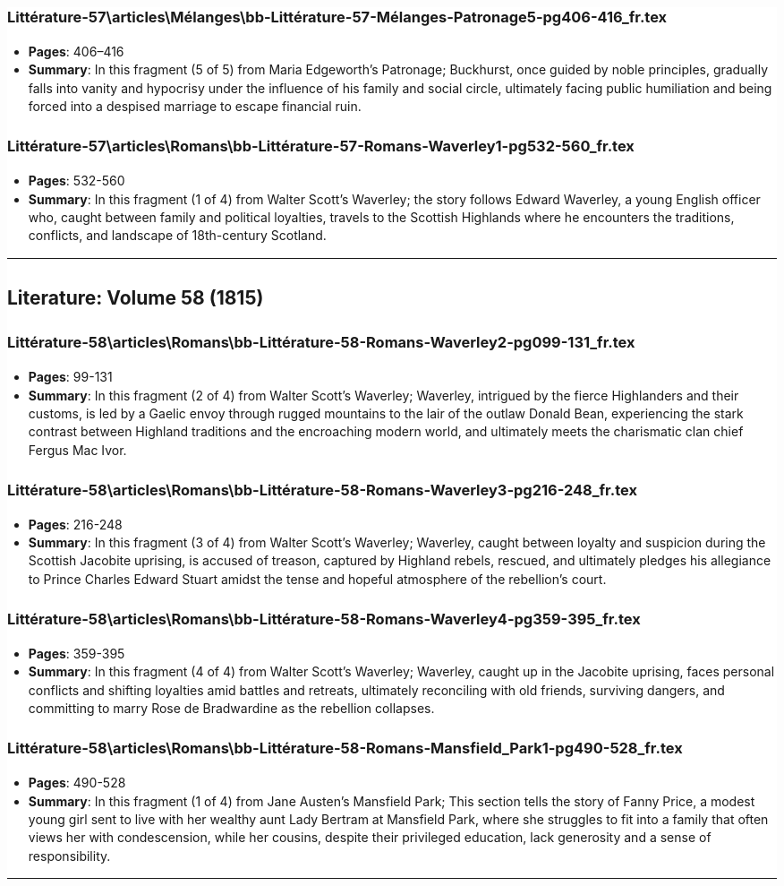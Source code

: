 ### Littérature-57\articles\Mélanges\bb-Littérature-57-Mélanges-Patronage5-pg406-416_fr.tex
- **Pages**: 406–416
- **Summary**: In this fragment (5 of 5) from Maria Edgeworth’s Patronage; Buckhurst, once guided by noble principles, gradually falls into vanity and hypocrisy under the influence of his family and social circle, ultimately facing public humiliation and being forced into a despised marriage to escape financial ruin.

### Littérature-57\articles\Romans\bb-Littérature-57-Romans-Waverley1-pg532-560_fr.tex
- **Pages**: 532-560
- **Summary**: In this fragment (1 of 4) from Walter Scott’s Waverley; the story follows Edward Waverley, a young English officer who, caught between family and political loyalties, travels to the Scottish Highlands where he encounters the traditions, conflicts, and landscape of 18th-century Scotland.

---

## Literature: Volume 58 (1815)

### Littérature-58\articles\Romans\bb-Littérature-58-Romans-Waverley2-pg099-131_fr.tex
- **Pages**: 99-131
- **Summary**: In this fragment (2 of 4) from Walter Scott’s Waverley; Waverley, intrigued by the fierce Highlanders and their customs, is led by a Gaelic envoy through rugged mountains to the lair of the outlaw Donald Bean, experiencing the stark contrast between Highland traditions and the encroaching modern world, and ultimately meets the charismatic clan chief Fergus Mac Ivor.

### Littérature-58\articles\Romans\bb-Littérature-58-Romans-Waverley3-pg216-248_fr.tex
- **Pages**: 216-248
- **Summary**: In this fragment (3 of 4) from Walter Scott’s Waverley; Waverley, caught between loyalty and suspicion during the Scottish Jacobite uprising, is accused of treason, captured by Highland rebels, rescued, and ultimately pledges his allegiance to Prince Charles Edward Stuart amidst the tense and hopeful atmosphere of the rebellion’s court.

### Littérature-58\articles\Romans\bb-Littérature-58-Romans-Waverley4-pg359-395_fr.tex
- **Pages**: 359-395
- **Summary**: In this fragment (4 of 4) from Walter Scott’s Waverley; Waverley, caught up in the Jacobite uprising, faces personal conflicts and shifting loyalties amid battles and retreats, ultimately reconciling with old friends, surviving dangers, and committing to marry Rose de Bradwardine as the rebellion collapses.

### Littérature-58\articles\Romans\bb-Littérature-58-Romans-Mansfield_Park1-pg490-528_fr.tex
- **Pages**: 490-528
- **Summary**: In this fragment (1 of 4) from Jane Austen’s Mansfield Park; This section tells the story of Fanny Price, a modest young girl sent to live with her wealthy aunt Lady Bertram at Mansfield Park, where she struggles to fit into a family that often views her with condescension, while her cousins, despite their privileged education, lack generosity and a sense of responsibility.

---